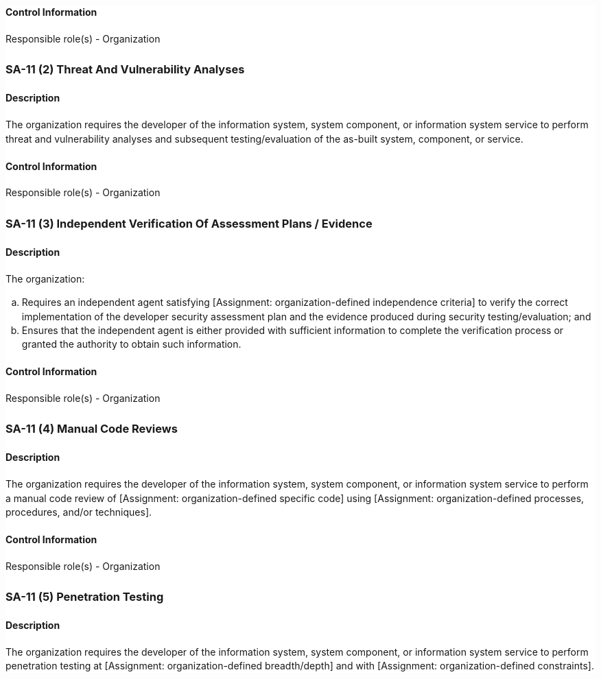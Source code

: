 #### Control Information

Responsible role(s) - Organization

### SA-11 (2) Threat And Vulnerability Analyses

#### Description

The organization requires the developer of the information system, system component, or information system service to perform threat and vulnerability analyses and subsequent testing/evaluation of the as-built system, component, or service.

#### Control Information

Responsible role(s) - Organization

### SA-11 (3) Independent Verification Of Assessment Plans / Evidence

#### Description

The organization:
<ol type="a">
<li>Requires an independent agent satisfying [Assignment: organization-defined independence criteria] to verify the correct implementation of the developer security assessment plan and the evidence produced during security testing/evaluation; and</li>
<li>Ensures that the independent agent is either provided with sufficient information to complete the verification process or granted the authority to obtain such information.</li>
</ol>

#### Control Information

Responsible role(s) - Organization

### SA-11 (4) Manual Code Reviews

#### Description

The organization requires the developer of the information system, system component, or information system service to perform a manual code review of [Assignment: organization-defined specific code] using [Assignment: organization-defined processes, procedures, and/or techniques].

#### Control Information

Responsible role(s) - Organization

### SA-11 (5) Penetration Testing

#### Description

The organization requires the developer of the information system, system component, or information system service to perform penetration testing at [Assignment: organization-defined breadth/depth] and with [Assignment: organization-defined constraints].
